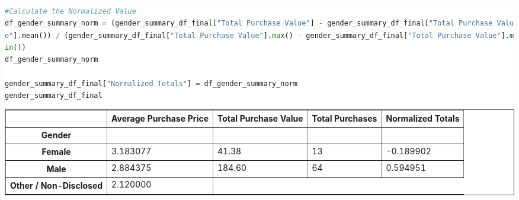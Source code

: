



```python
#Calculate the Normalized Value 
df_gender_summary_norm = (gender_summary_df_final["Total Purchase Value"] - gender_summary_df_final["Total Purchase Value"].mean()) / (gender_summary_df_final["Total Purchase Value"].max() - gender_summary_df_final["Total Purchase Value"].min())
df_gender_summary_norm

gender_summary_df_final["Normalized Totals"] = df_gender_summary_norm
gender_summary_df_final

```




<div>
<style>
    .dataframe thead tr:only-child th {
        text-align: right;
    }

    .dataframe thead th {
        text-align: left;
    }

    .dataframe tbody tr th {
        vertical-align: top;
    }
</style>
<table border="1" class="dataframe">
  <thead>
    <tr style="text-align: right;">
      <th></th>
      <th>Average Purchase Price</th>
      <th>Total Purchase Value</th>
      <th>Total Purchases</th>
      <th>Normalized Totals</th>
    </tr>
    <tr>
      <th>Gender</th>
      <th></th>
      <th></th>
      <th></th>
      <th></th>
    </tr>
  </thead>
  <tbody>
    <tr>
      <th>Female</th>
      <td>3.183077</td>
      <td>41.38</td>
      <td>13</td>
      <td>-0.189902</td>
    </tr>
    <tr>
      <th>Male</th>
      <td>2.884375</td>
      <td>184.60</td>
      <td>64</td>
      <td>0.594951</td>
    </tr>
    <tr>
      <th>Other / Non-Disclosed</th>
      <td>2.120000</td>
